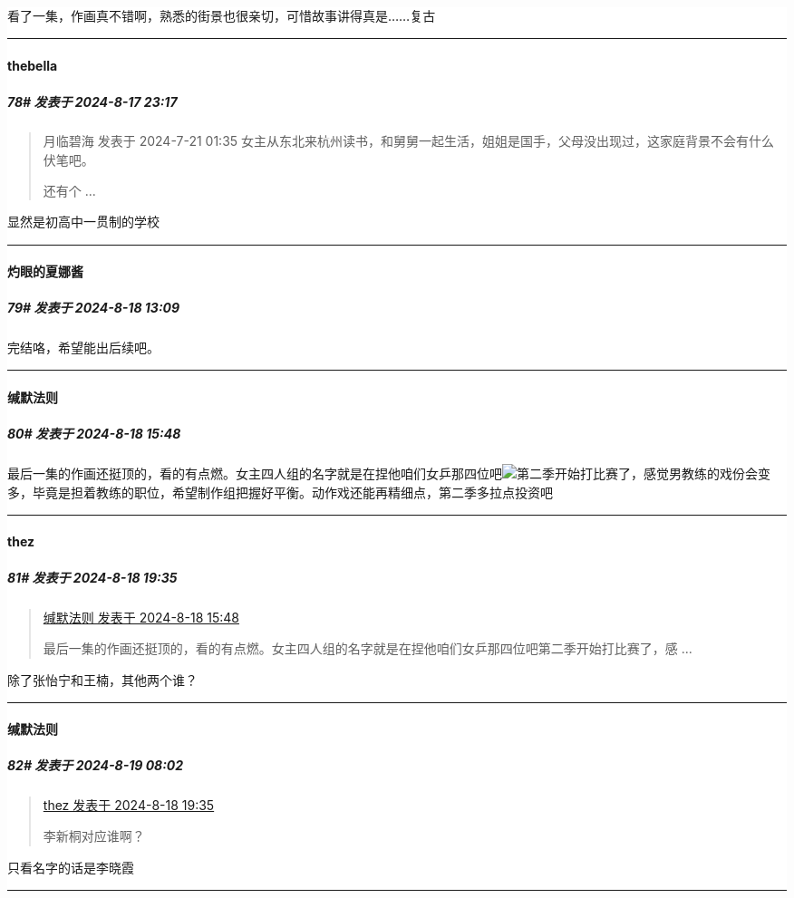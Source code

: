 看了一集，作画真不错啊，熟悉的街景也很亲切，可惜故事讲得真是……复古


*****

####  thebella  
##### 78#       发表于 2024-8-17 23:17

<blockquote>月临碧海 发表于 2024-7-21 01:35
女主从东北来杭州读书，和舅舅一起生活，姐姐是国手，父母没出现过，这家庭背景不会有什么伏笔吧。

还有个 ...</blockquote>
显然是初高中一贯制的学校


*****

####  灼眼的夏娜酱  
##### 79#       发表于 2024-8-18 13:09

完结咯，希望能出后续吧。


*****

####  缄默法则  
##### 80#       发表于 2024-8-18 15:48

最后一集的作画还挺顶的，看的有点燃。女主四人组的名字就是在捏他咱们女乒那四位吧<img src="https://static.saraba1st.com/image/smiley/face2017/067.png" referrerpolicy="no-referrer">第二季开始打比赛了，感觉男教练的戏份会变多，毕竟是担着教练的职位，希望制作组把握好平衡。动作戏还能再精细点，第二季多拉点投资吧


*****

####  thez  
##### 81#       发表于 2024-8-18 19:35

<blockquote><a href="httphttps://bbs.saraba1st.com/2b/forum.php?mod=redirect&amp;goto=findpost&amp;pid=65932108&amp;ptid=2020271" target="_blank">缄默法则 发表于 2024-8-18 15:48</a>

最后一集的作画还挺顶的，看的有点燃。女主四人组的名字就是在捏他咱们女乒那四位吧第二季开始打比赛了，感 ...</blockquote>
除了张怡宁和王楠，其他两个谁？


*****

####  缄默法则  
##### 82#       发表于 2024-8-19 08:02

<blockquote><a href="httphttps://bbs.saraba1st.com/2b/forum.php?mod=redirect&amp;goto=findpost&amp;pid=65934083&amp;ptid=2020271" target="_blank">thez 发表于 2024-8-18 19:35</a>

李新桐对应谁啊？</blockquote>
只看名字的话是李晓霞


*****
